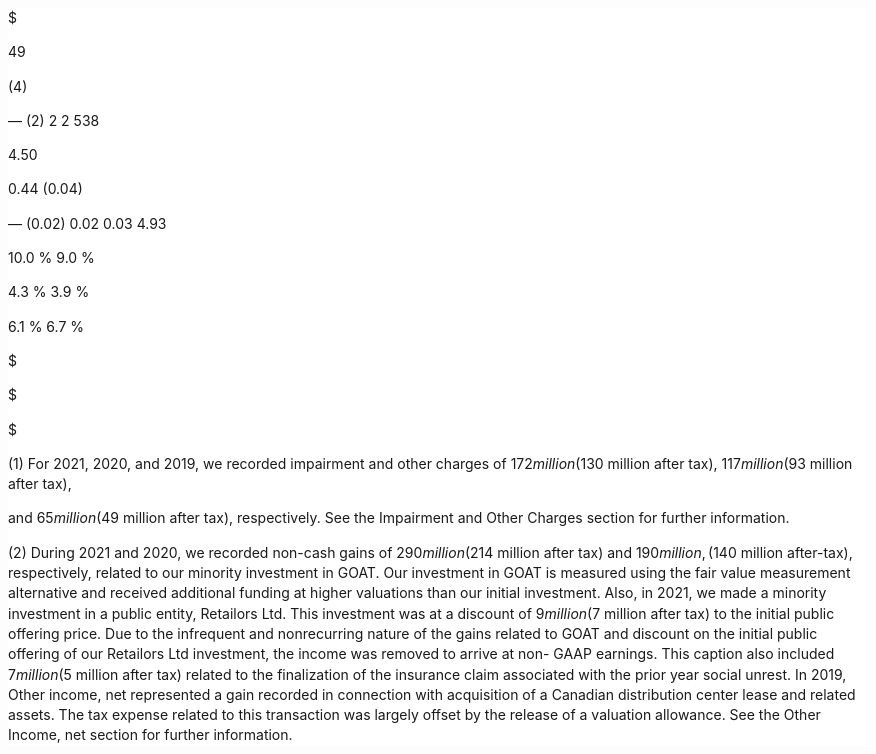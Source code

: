 $

 49

 (4)

 —
 (2)
 2
 2
 538

 4.50

 0.44
 (0.04)

 —
 (0.02)
 0.02
 0.03
 4.93

 10.0 %
 9.0 %

 4.3 %
 3.9 %

 6.1 %
 6.7 %

$

$

$

(1) For 2021, 2020, and 2019, we recorded impairment and other charges of $172 million ($130 million after tax), $117 million ($93 million after tax),

and $65 million ($49 million after tax), respectively. See the Impairment and Other Charges section for further information.

(2) During 2021 and 2020, we recorded non-cash gains of $290 million ($214 million after tax) and $190 million, ($140 million after-tax), respectively,
related  to  our  minority  investment  in  GOAT.  Our  investment  in  GOAT  is  measured  using  the  fair  value  measurement  alternative  and  received
additional funding at higher valuations than our initial investment.  Also, in 2021, we made a minority investment in a public entity, Retailors Ltd.
This investment was at a discount of $9 million ($7 million after tax) to the initial public offering price. Due to the infrequent and nonrecurring nature
of the gains related to GOAT and discount on the initial public offering of our Retailors Ltd investment, the income was removed to arrive at non-
GAAP earnings. This caption also included $7 million ($5 million after tax) related to the finalization of the insurance claim associated with the prior
year social unrest. In 2019, Other income, net represented a gain recorded in connection with acquisition of a Canadian distribution center lease
and related assets. The tax expense related to this transaction was largely offset by the release of a valuation allowance. See the Other  Income,
net section for further information.
